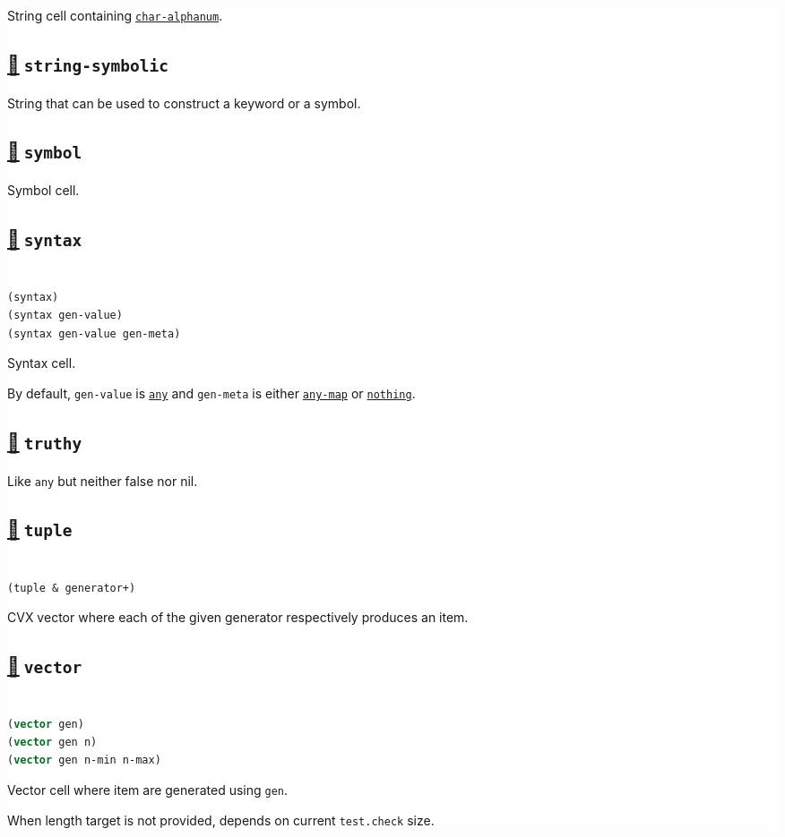 
String cell containing [`char-alphanum`](#convex.gen/char-alphanum).

## <a name="convex.gen/string-symbolic">[:page_facing_up:](https://github.com/Convex-Dev/convex.cljc/blob/main/module/gen/src/main/clj/convex/gen.clj#L407-L412) `string-symbolic`</a>

String that can be used to construct a keyword or a symbol.

## <a name="convex.gen/symbol">[:page_facing_up:](https://github.com/Convex-Dev/convex.cljc/blob/main/module/gen/src/main/clj/convex/gen.clj#L416-L421) `symbol`</a>

Symbol cell.

## <a name="convex.gen/syntax">[:page_facing_up:](https://github.com/Convex-Dev/convex.cljc/blob/main/module/gen/src/main/clj/convex/gen.clj#L772-L797) `syntax`</a>
``` clojure

(syntax)
(syntax gen-value)
(syntax gen-value gen-meta)
```


Syntax cell.
  
   By default, `gen-value` is [`any`](#convex.gen/any) and `gen-meta` is either [`any-map`](#convex.gen/any-map) or [`nothing`](#convex.gen/nothing).

## <a name="convex.gen/truthy">[:page_facing_up:](https://github.com/Convex-Dev/convex.cljc/blob/main/module/gen/src/main/clj/convex/gen.clj#L812-L820) `truthy`</a>

Like `any` but neither false nor nil.

## <a name="convex.gen/tuple">[:page_facing_up:](https://github.com/Convex-Dev/convex.cljc/blob/main/module/gen/src/main/clj/convex/gen.clj#L826-L834) `tuple`</a>
``` clojure

(tuple & generator+)
```


CVX vector where each of the given generator respectively produces an item.

## <a name="convex.gen/vector">[:page_facing_up:](https://github.com/Convex-Dev/convex.cljc/blob/main/module/gen/src/main/clj/convex/gen.clj#L585-L610) `vector`</a>
``` clojure

(vector gen)
(vector gen n)
(vector gen n-min n-max)
```


Vector cell where item are generated using `gen`.
  
   When length target is not provided, depends on current `test.check` size.
